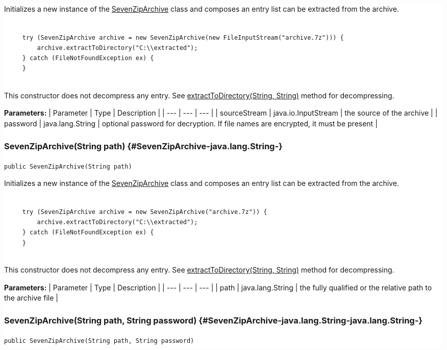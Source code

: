 
Initializes a new instance of the [SevenZipArchive](../../com.aspose.zip/sevenziparchive) class and composes an entry list can be extracted from the archive.

```

     try (SevenZipArchive archive = new SevenZipArchive(new FileInputStream("archive.7z"))) {
         archive.extractToDirectory("C:\\extracted");
     } catch (FileNotFoundException ex) {
     }
 
```

This constructor does not decompress any entry. See [extractToDirectory(String, String)](../../com.aspose.zip/sevenziparchive\#extractToDirectory-String--String-) method for decompressing.

**Parameters:**
| Parameter | Type | Description |
| --- | --- | --- |
| sourceStream | java.io.InputStream | the source of the archive |
| password | java.lang.String | optional password for decryption. If file names are encrypted, it must be present |

### SevenZipArchive(String path) {#SevenZipArchive-java.lang.String-}
```
public SevenZipArchive(String path)
```


Initializes a new instance of the [SevenZipArchive](../../com.aspose.zip/sevenziparchive) class and composes an entry list can be extracted from the archive.

```

     try (SevenZipArchive archive = new SevenZipArchive("archive.7z")) {
         archive.extractToDirectory("C:\\extracted");
     } catch (FileNotFoundException ex) {
     }
 
```

This constructor does not decompress any entry. See [extractToDirectory(String, String)](../../com.aspose.zip/sevenziparchive\#extractToDirectory-String--String-) method for decompressing.

**Parameters:**
| Parameter | Type | Description |
| --- | --- | --- |
| path | java.lang.String | the fully qualified or the relative path to the archive file |

### SevenZipArchive(String path, String password) {#SevenZipArchive-java.lang.String-java.lang.String-}
```
public SevenZipArchive(String path, String password)
```
